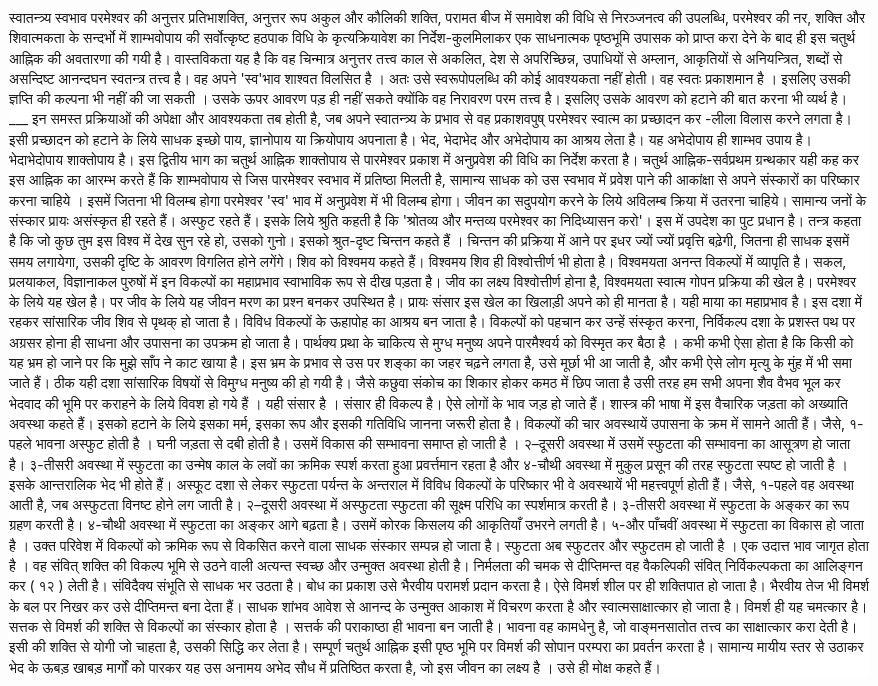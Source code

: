 स्वातन्त्र्य स्वभाव परमेश्वर की अनुत्तर प्रतिभाशक्ति, अनुत्तर रूप अकुल और कौलिकी शक्ति, परामत बीज में समावेश की विधि से निरञ्जनत्व की उपलब्धि, परमेश्वर की नर, शक्ति और शिवात्मकता के सन्दर्भो में शाम्भवोपाय की सर्वोत्कृष्ट हठपाक विधि के कृत्यक्रियावेश का निर्देश-कुलमिलाकर एक साधनात्मक पृष्ठभूमि उपासक को प्राप्त करा देने के बाद ही इस चतुर्थ आह्निक की अवतारणा की गयी है। 
वास्तविकता यह है कि वह चिन्मात्र अनुत्तर तत्त्व काल से अकलित, देश से अपरिच्छिन्न, उपाधियों से अम्लान, आकृतियों से अनियन्त्रित, शब्दों से असन्दिष्ट आनन्दघन स्वतन्त्र तत्त्व है। वह अपने 'स्व'भाव शाश्वत विलसित है । अतः उसे स्वरूपोपलब्धि की कोई आवश्यकता नहीं होती। वह स्वतः प्रकाशमान है । इसलिए उसकी ज्ञप्ति की कल्पना भी नहीं की जा सकती । उसके ऊपर आवरण पड़ ही नहीं सकते क्योंकि वह निरावरण परम तत्त्व है। इसलिए उसके आवरण को हटाने की बात करना भी व्यर्थ है। 
___ इन समस्त प्रक्रियाओं की अपेक्षा और आवश्यकता तब होती है, जब अपने स्वातन्त्र्य के प्रभाव से वह प्रकाशवपुष् परमेश्वर स्वात्म का प्रच्छादन कर -लीला विलास करने लगता है। इसी प्रच्छादन को हटाने के लिये साधक इच्छो पाय, ज्ञानोपाय या क्रियोपाय अपनाता है। भेद, भेदाभेद और अभेदोपाय का आश्रय लेता है। यह अभेदोपाय ही शाम्भव उपाय है। भेदाभेदोपाय शाक्तोपाय है। इस द्वितीय भाग का चतुर्थ आह्निक शाक्तोपाय से पारमेश्वर प्रकाश में अनुप्रवेश की विधि का निर्देश करता है। 
चतुर्थ आह्निक-सर्वप्रथम ग्रन्थकार यही कह कर इस आह्निक का आरम्भ करते हैं कि शाम्भवोपाय से जिस पारमेश्वर स्वभाव में प्रतिष्ठा मिलती है, सामान्य साधक को उस स्वभाव में प्रवेश पाने की आकांक्षा से अपने संस्कारों का परिष्कार करना चाहिये । इसमें जितना भी विलम्ब होगा परमेश्वर 'स्व' भाव में अनुप्रवेश में भी विलम्ब होगा। जीवन का सदुपयोग करने के लिये अविलम्ब क्रिया में उतरना चाहिये। 
सामान्य जनों के संस्कार प्रायः असंस्कृत ही रहते हैं। अस्फुट रहते हैं। इसके लिये श्रुति कहती है कि 'श्रोतव्य और मन्तव्य परमेश्वर का निदिध्यासन करो'। इस में उपदेश का पुट प्रधान है। तन्त्र कहता है कि जो कुछ तुम इस विश्व में देख सुन रहे हो, उसको गुनो। इसको श्रुत-दृष्ट चिन्तन कहते हैं । चिन्तन की प्रक्रिया में आने पर इधर ज्यों ज्यों प्रवृत्ति बढ़ेगी, जितना ही साधक इसमें समय लगायेगा, उसकी दृष्टि के आवरण विगलित होने लगेंगे। 
शिव को विश्वमय कहते हैं। विश्वमय शिव ही विश्वोत्तीर्ण भी होता है। विश्वमयता अनन्त विकल्पों में व्यापृति है। सकल, प्रलयाकल, विज्ञानाकल पुरुषों में इन विकल्पों का महाप्रभाव स्वाभाविक रूप से दीख पड़ता है। जीव का लक्ष्य विश्वोत्तीर्ण होना है, विश्वमयता स्वात्म गोपन प्रक्रिया की खेल है। परमेश्वर के लिये यह खेल है। पर जीव के लिये यह जीवन मरण का प्रश्न बनकर उपस्थित है। प्रायः संसार इस खेल का खिलाड़ी अपने को ही मानता है। यही माया का महाप्रभाव है। इस दशा में रहकर सांसारिक जीव शिव से पृथक् हो जाता है। विविध विकल्पों के ऊहापोह का आश्रय बन जाता है। विकल्पों को पहचान कर उन्हें संस्कृत करना, निर्विकल्प दशा के प्रशस्त पथ पर अग्रसर होना ही साधना और उपासना का उपक्रम हो जाता है। 
पार्थक्य प्रथा के चाकित्य से मुग्ध मनुष्य अपने पारमैश्वर्य को विस्मृत कर बैठा है । कभी कभी ऐसा होता है कि किसी को यह भ्रम हो जाने पर कि मुझे साँप ने काट खाया है। इस भ्रम के प्रभाव से उस पर शङ्का का जहर चढ़ने लगता है, उसे मूर्छा भी आ जाती है, और कभी ऐसे लोग मृत्यु के मुंह में भी समा जाते हैं। ठीक यही दशा सांसारिक विषयों से विमुग्ध मनुष्य की हो गयी है। जैसे कछुवा संकोच का शिकार होकर कमठ में छिप जाता है उसी तरह हम सभी अपना शैव वैभव भूल कर भेदवाद की भूमि पर कराहने 
के लिये विवश हो गये हैं । यही संसार है । संसार ही विकल्प है। ऐसे लोगों के भाव जड़ हो जाते हैं। शास्त्र की भाषा में इस वैचारिक जड़ता को अख्याति अवस्था कहते हैं। इसको हटाने के लिये इसका मर्म, इसका रूप और इसकी गतिविधि जानना जरूरी होता है। 
विकल्पों की चार अवस्थायें उपासना के क्रम में सामने आती हैं। जैसे, 
१-पहले भावना अस्फुट होती है । घनी जड़ता से दबी होती है। उसमें विकास की सम्भावना समाप्त हो जाती है । 
२–दूसरी अवस्था में उसमें स्फुटता की सम्भावना का आसूत्रण हो जाता है। 
३-तीसरी अवस्था में स्फुटता का उन्मेष काल के लवों का क्रमिक स्पर्श करता हुआ प्रवर्त्तमान रहता है और 
४-चौथी अवस्था में मुकुल प्रसून की तरह स्फुटता स्पष्ट हो जाती है । इसके आन्तरालिक भेद भी होते हैं। अस्फूट दशा से लेकर स्फुटता पर्यन्त के अन्तराल में विविध विकल्पों के परिष्कार भी वे अवस्थायें भी महत्त्वपूर्ण होती हैं। जैसे, 
१-पहले वह अवस्था आती है, जब अस्फुटता विनष्ट होने लग जाती है। 
२–दूसरी अवस्था में अस्फुटता स्फुटता की सूक्ष्म परिधि का स्पर्शमात्र करती है। 
३-तीसरी अवस्था में स्फुटता के अङ्कर का रूप ग्रहण करती है। 
४-चौथी अवस्था में स्फुटता का अङ्कर आगे बढ़ता है। उसमें कोरक किसलय की आकृतियाँ उभरने लगती है। 
५-और पाँचवीं अवस्था में स्फुटता का विकास हो जाता है । 
उक्त परिवेश में विकल्पों को क्रमिक रूप से विकसित करने वाला साधक संस्कार सम्पन्न हो जाता है। स्फुटता अब स्फुटतर और स्फुटतम हो जाती है । एक उदात्त भाव जागृत होता है । वह संवित् शक्ति की विकल्प भूमि से उठने वाली अत्यन्त स्वच्छ और उन्मुक्त अवस्था होती है। निर्मलता की चमक से दीप्तिमन्त वह वैकल्पिकी संवित् निर्विकल्पकता का आलिङ्गन कर 
( १२ ) 
लेती है। संविदैक्य संभूति से साधक भर उठता है। बोध का प्रकाश उसे भैरवीय परामर्श प्रदान करता है। ऐसे विमर्श शील पर ही शक्तिपात हो जाता है। भैरवीय तेज भी विमर्श के बल पर निखर कर उसे दीप्तिमन्त बना देता हैं। साधक शांभव आवेश से आनन्द के उन्मुक्त आकाश में विचरण करता है और स्वात्मसाक्षात्कार हो जाता है। 
विमर्श ही यह चमत्कार है। सत्तक से विमर्श की शक्ति से विकल्पों का संस्कार होता है । सत्तर्क की पराकाष्ठा ही भावना बन जाती है। भावना वह कामधेनु है, जो वाङ्मनसातोत तत्त्व का साक्षात्कार करा देती है। इसी की शक्ति से योगी जो चाहता है, उसकी सिद्धि कर लेता है। 
सम्पूर्ण चतुर्थ आह्निक इसी पृष्ठ भूमि पर विमर्श की सोपान परम्परा का प्रवर्तन करता है। सामान्य मायीय स्तर से उठाकर भेद के ऊबड़ खाबड़ मार्गों को पारकर यह उस अनामय अभेद सौध में प्रतिष्ठित करता है, जो इस जीवन का लक्ष्य है । उसे ही मोक्ष कहते हैं। 